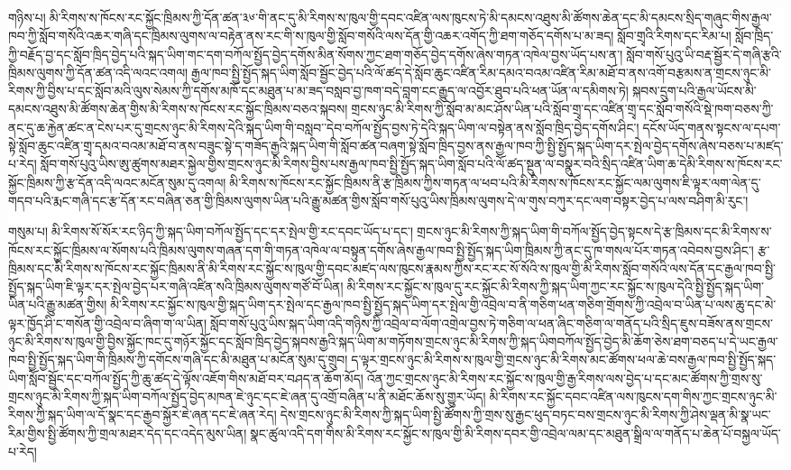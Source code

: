 <span style="font-weight: 400;">གཉིས་པ། མི་རིགས་ས་ཁོངས་རང་སྐྱོང་ཁྲིམས་ཀྱི་དོན་ཚན་༣༦་གི་ནང་དུ་མི་རིགས་ས་ཁུལ་གྱི་དབང་འཛིན་ལས་ཁུངས་ཏེ་མི་དམངས་འཐུས་མི་ཚོགས་ཆེན་དང་མི་དམངས་སྲིད་གཞུང་གིས་རྒྱལ་ཁབ་ཀྱི་སློབ་གསོའི་འཆར་གཞི་དང་ཁྲིམས་ལུགས་ལ་བརྟེན་ནས་རང་གི་ས་ཁུལ་གྱི་སློབ་གསོའི་ལས་དོན་གྱི་འཆར་འགོད་ཀྱི་ཐག་གཅོད་དགོས་པ་མ་ཟད། སློབ་གྲྭའི་རིགས་དང་རིམ་པ། སློབ་ཁྲིད་ཀྱི་བརྗོད་བྱ་དང་སློབ་ཁྲིད་བྱེད་པའི་སྐད་ཡིག་གང་དག་བཀོལ་སྤྱོད་བྱེད་དགོས་མིན་སོགས་ཀྱང་ཐག་གཅོད་བྱེད་དགོས་ཞེས་གཏན་འཁེལ་བྱས་ཡོད་པས་ན་། སློབ་གསོ་པུའུ་ཡི་བརྡ་སྦྱོར་དེ་གཞི་རྩའི་ཁྲིམས་ལུགས་ཀྱི་དོན་ཚན་འདི་ལའང་འགལ། རྒྱལ་ཁབ་སྤྱི་སྤྱོད་སྐད་ཡིག་སློབ་སྦྱོང་བྱེད་པའི་ལོ་ཚད་དེ་སློབ་ཆུང་འཛིན་རིམ་དམའ་བའམ་འཛིན་རིམ་མཐོ་བ་ནས་འགོ་བརྩམས་ན་གྲངས་ཉུང་མི་རིགས་ཀྱི་བྱིས་པ་དང་སློབ་མའི་ལུས་སེམས་ཀྱི་དགོས་མཁོ་དང་མཐུན་པ་མ་ཟད་བསླབ་བྱ་ཁག་བདེ་བླག་ངང་རྒྱུད་ལ་འབྱོར་ཐུབ་པའི་ཕན་ཡོན་ལ་དམིགས་ཏེ། སྐབས་དྲུག་པའི་རྒྱལ་ཡོངས་མི་དམངས་འཐུས་མི་ཚོགས་ཆེན་གྱིས་མི་རིགས་ས་ཁོངས་རང་སྐྱོང་ཁྲིམས་བཅའ་སྐབས། གྲངས་ཉུང་མི་རིགས་ཀྱི་སློབ་མ་མང་ཤོས་ཡིན་པའི་སློབ་གྲྭ་དང་འཛིན་གྲྭ་དང་སློབ་གསོའི་སྡེ་ཁག་བཅས་ཀྱི་ནང་དུ་ཆ་རྐྱེན་ཚང་ན་ངེས་པར་དུ་གྲངས་ཉུང་མི་རིགས་དེའི་སྐད་ཡིག་གི་བསླབ་་དེབ་བཀོལ་སྤྱོད་བྱས་ཏེ་དེའི་སྐད་ཡིག་ལ་བསྟེན་ནས་སློབ་ཁྲིད་བྱེད་དགོས་ཤིང་། དངོས་ཡོད་གནས་སྟངས་ལ་དཔག་སྟེ་སློབ་ཆུང་འཛིན་གྲྭ་དམའ་བའམ་མཐོ་བ་ནས་བཟུང་སྟེ་ད་གཟོད་རྒྱའི་སྐད་ཡིག་གི་སློབ་ཚན་བཞག་སྟེ་སློབ་ཁྲིད་བྱས་ནས་རྒྱལ་ཁབ་ཀྱི་སྤྱི་སྤྱོད་སྐད་ཡིག་དར་སྤེལ་བྱེད་དགོས་ཞེས་བཅས་པ་མཛད་པ་རེད། སློབ་གསོ་པུའུ་ཡིས་ཨུ་ཚུགས་མཐར་སྐྱེལ་གྱིས་གྲངས་ཉུང་མི་རིགས་བྱིས་པས་རྒྱལ་ཁབ་སྤྱི་སྤྱོད་སྐད་ཡིག་སློབ་པའི་ལོ་ཚད་སྔུན་ལ་བསྣུར་བའི་སྲིད་འཛིན་ཡིག་ཆ་དེམི་རིགས་ས་ཁོངས་རང་སྐྱོང་ཁྲིམས་ཀྱི་རྩ་དོན་འདི་ལའང་མངོན་སུམ་དུ་འགལ། མི་རིགས་ས་ཁོངས་རང་སྐྱོང་ཁྲིམས་ནི་རྩ་ཁྲིམས་ཀྱིས་གཏན་ལ་ཕབ་པའི་མི་རིགས་ས་ཁོངས་རང་སྐྱོང་ལམ་ལུགས་ཇི་ལྟར་ལག་ལེན་དུ་གདབ་པའི་རྨང་གཞི་དང་རྩ་དོན་རང་བཞིན་ཅན་གྱི་ཁྲིམས་ལུགས་ཡིན་པའི་རྒྱུ་མཚན་གྱིས་སློབ་གསོ་པུའུ་ཡིས་ཁྲིམས་ལུགས་དེ་ལ་གུས་བཀུར་དང་ལག་བསྟར་བྱེད་པ་ལས་བཤིག་མི་རུང་། </span>

<span style="font-weight: 400;">གསུམ་པ། མི་རིགས་སོ་སོར་རང་ཉིད་ཀྱི་སྐད་ཡིག་བཀོལ་སྤྱོད་དང་དར་སྤེལ་གྱི་རང་དབང་ཡོད་པ་དང་། གྲངས་ཉུང་མི་རིགས་ཀྱི་སྐད་ཡིག་གི་བཀོལ་སྤྱོད་བྱེད་སྟངས་དེ་རྩ་ཁྲིམས་དང་མི་རིགས་ས་ཁོངས་རང་སྐྱོང་ཁྲིམས་ལ་སོགས་པའི་ཁྲིམས་ལུགས་གཞན་དག་གི་གཏན་འཁེལ་ལ་བསྟུན་དགོས་ཞེས་རྒྱལ་ཁབ་སྤྱི་སྤྱོད་སྐད་ཡིག་ཁྲིམས་ཀྱི་ནང་དུ་ཁ་གསལ་པོར་གཏན་འབེབས་བྱས་ཤིང་། རྩ་ཁྲིམས་དང་མི་རིགས་ས་ཁོངས་རང་སྐྱོང་ཁྲིམས་ནི་མི་རིགས་རང་སྐྱོང་ས་ཁུལ་གྱི་དབང་མཛད་ལས་ཁུངས་རྣམས་ཀྱིས་རང་རང་སོ་སོའི་ས་ཁུལ་གྱི་མི་རིགས་སློབ་གསོའི་ལས་དོན་དང་རྒྱལ་ཁབ་སྤྱི་སྤྱོད་སྐད་ཡིག་ཇི་ལྟར་དར་སྤེལ་བྱེད་པར་གཞི་འཛིན་སའི་ཁྲིམས་ལུགས་གཙོ་བོ་ཡིན། མི་རིགས་རང་སྐྱོང་ས་ཁུལ་དུ་རང་སྐྱོང་མི་རིགས་ཀྱི་སྐད་ཡིག་ཀྱང་རང་སྐྱོང་ས་ཁུལ་དེའི་སྤྱི་སྤྱོད་སྐད་ཡིག་ཡིན་པའི་རྒྱུ་མཚན་གྱིས། མི་རིགས་རང་སྐྱོང་ས་ཁུལ་གྱི་སྐད་ཡིག་དར་སྤེལ་དང་རྒྱལ་ཁབ་སྤྱི་སྤྱོད་སྐད་ཡིག་དར་སྤེལ་གྱི་འབྲེལ་བ་ནི་གཅིག་ཕན་གཅིག་གྲོགས་ཀྱི་འབྲེལ་བ་ཡིན་པ་ལས་ཆུ་དང་མེ་ལྟར་ཁྱོད་ཤི་ང་གསོན་གྱི་འབྲེལ་བ་ཞིག་ག་ལ་ཡིན། སློབ་གསོ་པུའུ་ཡིས་སྐད་ཡིག་འདི་གཉིས་ཀྱི་འབྲེལ་བ་ལོག་འགྲེལ་བྱས་ཏེ་གཅིག་ལ་ཕན་ཞིང་གཅིག་ལ་གནོད་པའི་སྲིད་ཇུས་བཟོས་ནས་གྲངས་ཉུང་མི་རིགས་ས་ཁུལ་གྱི་བྱིས་སྐྱོང་ཁང་དུ་གཉོར་སྐྱོང་དང་སློབ་ཁྲིད་བྱེད་སྐབས་རྒྱའི་སྐད་ཡིག་མ་གཏོགས་གྲངས་ཉུང་མི་རིགས་ཀྱི་སྐད་ཡིགབཀོལ་སྤྱོད་བྱེད་མི་ཆོག་ཅེས་ཐག་བཅད་པ་དེ་ཡང་རྒྱལ་ཁབ་སྤྱི་སྤྱོད་སྐད་ཡིག་གི་ཁྲིམས་ཀྱི་དགོངས་གཞི་དང་མི་མཐུན་པ་མངོན་སུམ་དུ་གྲུབ། ད་ལྟར་གྲངས་ཉུང་མི་རིགས་ས་ཁུལ་གྱི་གྲངས་ཉུང་མི་རིགས་མང་ཚོགས་ཕལ་ཆེ་བས་རྒྱལ་ཁབ་སྤྱི་སྤྱོད་སྐད་ཡིག་སློབ་སྦྱོང་དང་བཀོལ་སྤྱོད་ཀྱི་ཆུ་ཚད་དེ་ལྟོས་འཇོག་གིས་མཐོ་བར་བཤད་ན་ཆོག་མོད། འོན་ཀྱང་གྲངས་ཉུང་མི་རིགས་རང་སྐྱོང་ས་ཁུལ་གྱི་རྒྱ་རིགས་ལས་བྱེད་པ་དང་མང་ཚོགས་ཀྱི་གྲས་སུ་གྲངས་ཉུང་མི་རིགས་ཀྱི་སྐད་ཡིག་བཀོལ་སྤྱོད་བྱེད་མཁན་ཇེ་ཉུང་དང་ཇེ་ཞན་དུ་འགྲོ་བཞིན་པ་ནི་མཐོང་ཆོས་སུ་གྱུར་ཡོད། མི་རིགས་རང་སྐྱོང་དབང་འཛིན་ལས་ཁུངས་དག་གིས་ཀྱང་གྲངས་ཉུང་མི་རིགས་ཀྱི་སྐད་ཡིག་ལ་དོ་སྣང་དང་རྒྱབ་སྐྱོར་ཇེ་ཞན་དང་ཇེ་ཞན་རེད། དེས་གྲངས་ཉུང་མི་རིགས་ཀྱི་སྐད་ཡིག་སྤྱི་ཚོགས་ཀྱི་གྲས་སུ་རྒྱང་ཕུད་བཏང་བས་གྲངས་ཉུང་མི་རིགས་ཀྱི་ཤེས་ལྡན་མི་སྣ་ཡང་རིམ་གྱིས་སྤྱི་ཚོགས་ཀྱི་གྲལ་མཐར་དེད་དང་འདེད་མུས་ཡིན། སྣང་ཚུལ་འདི་དག་གིས་མི་རིགས་རང་སྐྱོང་ས་ཁུལ་གྱི་མི་རིགས་དབར་གྱི་འབྲེལ་ལམ་དང་མཐུན་སྒྲིལ་ལ་གནོད་པ་ཆེན་པོ་བསྐྱལ་ཡོད་པ་རེད།</span>

